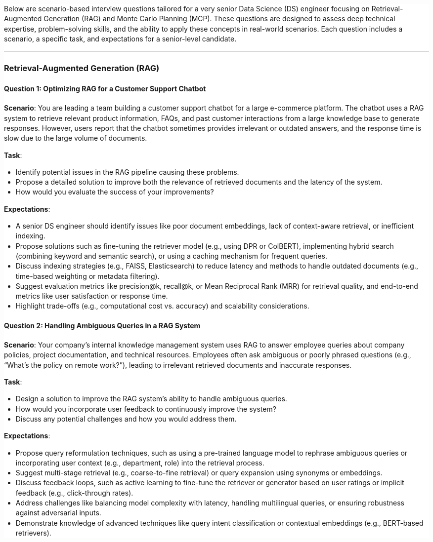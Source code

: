 Below are scenario-based interview questions tailored for a very senior Data Science (DS) engineer focusing on Retrieval-Augmented Generation (RAG) and Monte Carlo Planning (MCP). These questions are designed to assess deep technical expertise, problem-solving skills, and the ability to apply these concepts in real-world scenarios. Each question includes a scenario, a specific task, and expectations for a senior-level candidate.

---

### **Retrieval-Augmented Generation (RAG)**

#### **Question 1: Optimizing RAG for a Customer Support Chatbot**
**Scenario**: You are leading a team building a customer support chatbot for a large e-commerce platform. The chatbot uses a RAG system to retrieve relevant product information, FAQs, and past customer interactions from a large knowledge base to generate responses. However, users report that the chatbot sometimes provides irrelevant or outdated answers, and the response time is slow due to the large volume of documents.

**Task**:
- Identify potential issues in the RAG pipeline causing these problems.
- Propose a detailed solution to improve both the relevance of retrieved documents and the latency of the system.
- How would you evaluate the success of your improvements?

**Expectations**:
- A senior DS engineer should identify issues like poor document embeddings, lack of context-aware retrieval, or inefficient indexing.
- Propose solutions such as fine-tuning the retriever model (e.g., using DPR or ColBERT), implementing hybrid search (combining keyword and semantic search), or using a caching mechanism for frequent queries.
- Discuss indexing strategies (e.g., FAISS, Elasticsearch) to reduce latency and methods to handle outdated documents (e.g., time-based weighting or metadata filtering).
- Suggest evaluation metrics like precision@k, recall@k, or Mean Reciprocal Rank (MRR) for retrieval quality, and end-to-end metrics like user satisfaction or response time.
- Highlight trade-offs (e.g., computational cost vs. accuracy) and scalability considerations.

#### **Question 2: Handling Ambiguous Queries in a RAG System**
**Scenario**: Your company’s internal knowledge management system uses RAG to answer employee queries about company policies, project documentation, and technical resources. Employees often ask ambiguous or poorly phrased questions (e.g., “What’s the policy on remote work?”), leading to irrelevant retrieved documents and inaccurate responses.

**Task**:
- Design a solution to improve the RAG system’s ability to handle ambiguous queries.
- How would you incorporate user feedback to continuously improve the system?
- Discuss any potential challenges and how you would address them.

**Expectations**:
- Propose query reformulation techniques, such as using a pre-trained language model to rephrase ambiguous queries or incorporating user context (e.g., department, role) into the retrieval process.
- Suggest multi-stage retrieval (e.g., coarse-to-fine retrieval) or query expansion using synonyms or embeddings.
- Discuss feedback loops, such as active learning to fine-tune the retriever or generator based on user ratings or implicit feedback (e.g., click-through rates).
- Address challenges like balancing model complexity with latency, handling multilingual queries, or ensuring robustness against adversarial inputs.
- Demonstrate knowledge of advanced techniques like query intent classification or contextual embeddings (e.g., BERT-based retrievers).
